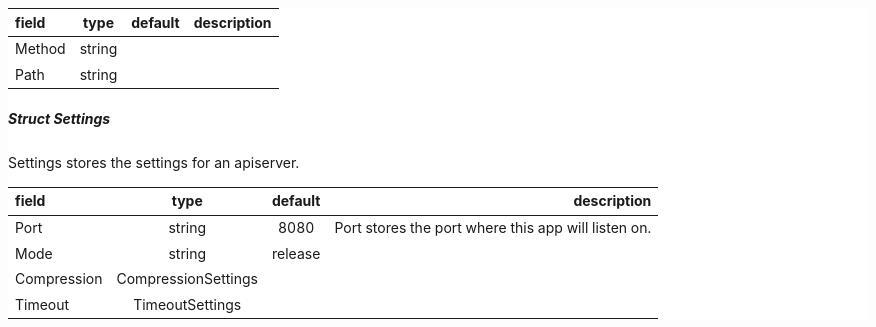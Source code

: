 

| field       | type     | default     | description     |
| :------------- | :----------: | :----------: | -----------: |
| Method | string |  |  |
| Path | string |  |  |

##### Struct **Settings**

Settings stores the settings for an apiserver.

| field       | type     | default     | description     |
| :------------- | :----------: | :----------: | -----------: |
| Port | string | 8080 | Port stores the port where this app will listen on. |
| Mode | string | release |  |
| Compression | CompressionSettings |  |  |
| Timeout | TimeoutSettings |  |  |

[structmd end]:#
